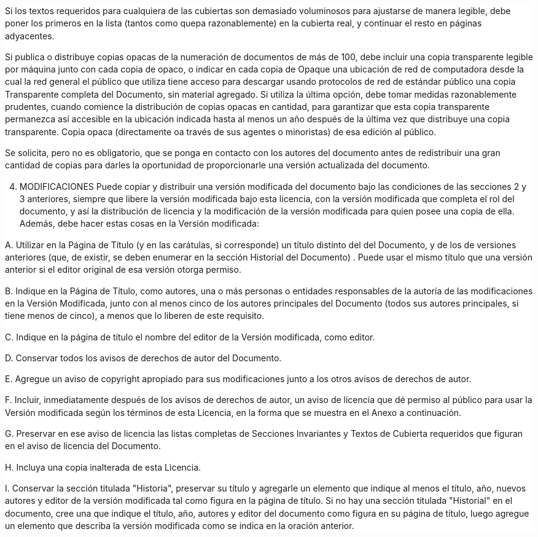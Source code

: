 Si los textos requeridos para cualquiera de las cubiertas son demasiado voluminosos para ajustarse de manera legible, debe poner los primeros en la lista (tantos como quepa razonablemente) en la cubierta real, y continuar el resto en páginas adyacentes.

Si publica o distribuye copias opacas de la numeración de documentos de más de 100, debe incluir una copia transparente legible por máquina junto con cada copia de opaco, o indicar en cada copia de Opaque una ubicación de red de computadora desde la cual la red general el público que utiliza tiene acceso para descargar usando protocolos de red de estándar público una copia Transparente completa del Documento, sin material agregado. Si utiliza la última opción, debe tomar medidas razonablemente prudentes, cuando comience la distribución de copias opacas en cantidad, para garantizar que esta copia transparente permanezca así accesible en la ubicación indicada hasta al menos un año después de la última vez que distribuye una copia transparente. Copia opaca (directamente oa través de sus agentes o minoristas) de esa edición al público.

Se solicita, pero no es obligatorio, que se ponga en contacto con los autores del documento antes de redistribuir una gran cantidad de copias para darles la oportunidad de proporcionarle una versión actualizada del documento.

4. MODIFICACIONES
Puede copiar y distribuir una versión modificada del documento bajo las condiciones de las secciones 2 y 3 anteriores, siempre que libere la versión modificada bajo esta licencia, con la versión modificada que completa el rol del documento, y así la distribución de licencia y la modificación de la versión modificada para quien posee una copia de ella. Además, debe hacer estas cosas en la Versión modificada:

A. Utilizar en la Página de Título (y en las carátulas, si corresponde) un título distinto del del Documento, y de los de versiones anteriores (que, de existir, se deben enumerar en la sección Historial del Documento) . Puede usar el mismo título que una versión anterior si el editor original de esa versión otorga permiso.  

B. Indique en la Página de Título, como autores, una o más personas o entidades responsables de la autoría de las modificaciones en la Versión Modificada, junto con al menos cinco de los autores principales del Documento (todos sus autores principales, si tiene menos de cinco), a menos que lo liberen de este requisito.  

C. Indique en la página de título el nombre del editor de la Versión modificada, como editor.  

D. Conservar todos los avisos de derechos de autor del Documento.  

E. Agregue un aviso de copyright apropiado para sus modificaciones junto a los otros avisos de derechos de autor.  

F. Incluir, inmediatamente después de los avisos de derechos de autor, un aviso de licencia que dé permiso al público para usar la Versión modificada según los términos de esta Licencia, en la forma que se muestra en el Anexo a continuación.  

G. Preservar en ese aviso de licencia las listas completas de Secciones Invariantes y Textos de Cubierta requeridos que figuran en el aviso de licencia del Documento.  

H. Incluya una copia inalterada de esta Licencia.  

I. Conservar la sección titulada "Historia", preservar su título y agregarle un elemento que indique al menos el título, año, nuevos autores y editor de la versión modificada tal como figura en la página de título. Si no hay una sección titulada "Historial" en el documento, cree una que indique el título, año, autores y editor del documento como figura en su página de título, luego agregue un elemento que describa la versión modificada como se indica en la oración anterior.  
